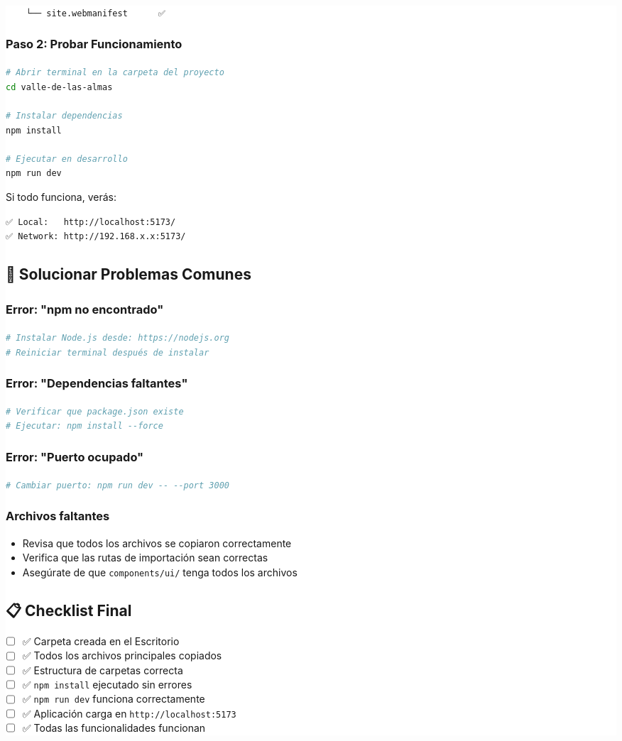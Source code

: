 ```
    └── site.webmanifest      ✅
```

### Paso 2: Probar Funcionamiento
```bash
# Abrir terminal en la carpeta del proyecto
cd valle-de-las-almas

# Instalar dependencias
npm install

# Ejecutar en desarrollo
npm run dev
```

Si todo funciona, verás:
```
✅ Local:   http://localhost:5173/
✅ Network: http://192.168.x.x:5173/
```

## 🔧 Solucionar Problemas Comunes

### Error: "npm no encontrado"
```bash
# Instalar Node.js desde: https://nodejs.org
# Reiniciar terminal después de instalar
```

### Error: "Dependencias faltantes"
```bash
# Verificar que package.json existe
# Ejecutar: npm install --force
```

### Error: "Puerto ocupado"
```bash
# Cambiar puerto: npm run dev -- --port 3000
```

### Archivos faltantes
- Revisa que todos los archivos se copiaron correctamente
- Verifica que las rutas de importación sean correctas
- Asegúrate de que `components/ui/` tenga todos los archivos

## 📋 Checklist Final

- [ ] ✅ Carpeta creada en el Escritorio
- [ ] ✅ Todos los archivos principales copiados
- [ ] ✅ Estructura de carpetas correcta
- [ ] ✅ `npm install` ejecutado sin errores
- [ ] ✅ `npm run dev` funciona correctamente
- [ ] ✅ Aplicación carga en `http://localhost:5173`
- [ ] ✅ Todas las funcionalidades funcionan
